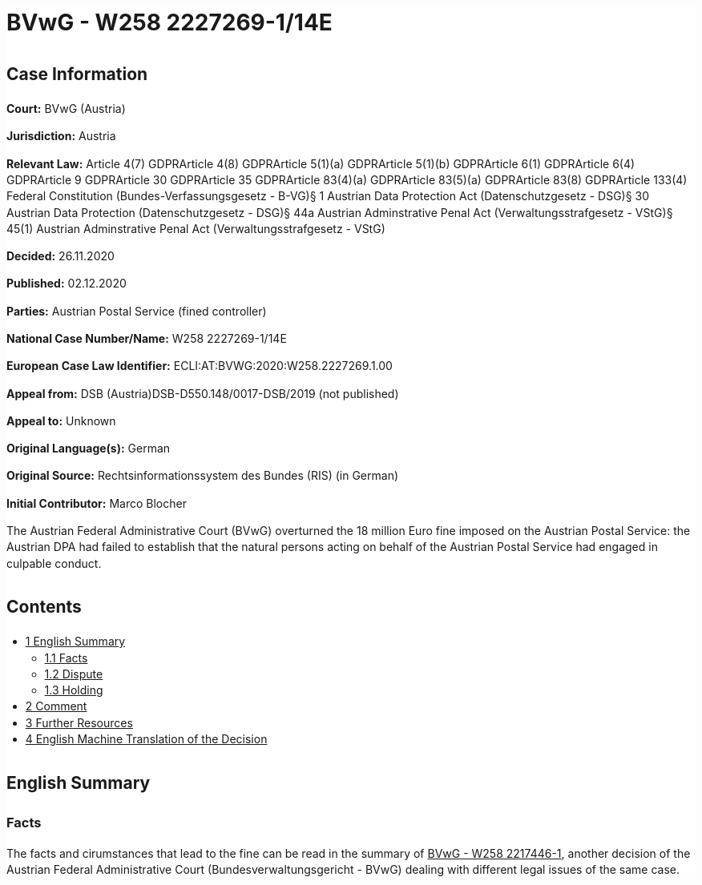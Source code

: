 # BVwG - W258 2227269-1/14E

## Case Information

**Court:** BVwG (Austria)

**Jurisdiction:** Austria

**Relevant Law:** Article 4(7) GDPRArticle 4(8) GDPRArticle 5(1)(a) GDPRArticle 5(1)(b) GDPRArticle 6(1) GDPRArticle 6(4) GDPRArticle 9 GDPRArticle 30 GDPRArticle 35 GDPRArticle 83(4)(a) GDPRArticle 83(5)(a) GDPRArticle 83(8) GDPRArticle 133(4) Federal Constitution (Bundes-Verfassungsgesetz - B-VG)§ 1 Austrian Data Protection Act (Datenschutzgesetz - DSG)§ 30 Austrian Data Protection (Datenschutzgesetz - DSG)§ 44a Austrian Adminstrative Penal Act (Verwaltungsstrafgesetz - VStG)§ 45(1) Austrian Adminstrative Penal Act (Verwaltungsstrafgesetz - VStG)

**Decided:** 26.11.2020

**Published:** 02.12.2020

**Parties:** Austrian Postal Service (fined controller)

**National Case Number/Name:** W258 2227269-1/14E

**European Case Law Identifier:** ECLI:AT:BVWG:2020:W258.2227269.1.00

**Appeal from:** DSB (Austria)DSB-D550.148/0017-DSB/2019 (not published)

**Appeal to:** Unknown

**Original Language(s):** German

**Original Source:** Rechtsinformationssystem des Bundes (RIS) (in German)

**Initial Contributor:** Marco Blocher

The Austrian Federal Administrative Court (BVwG) overturned the 18 million Euro fine imposed on the Austrian Postal Service: the Austrian DPA had failed to establish that the natural persons acting on behalf of the Austrian Postal Service had engaged in culpable conduct.

## Contents

*   [1 English Summary](#English_Summary)
    *   [1.1 Facts](#Facts)
    *   [1.2 Dispute](#Dispute)
    *   [1.3 Holding](#Holding)
*   [2 Comment](#Comment)
*   [3 Further Resources](#Further_Resources)
*   [4 English Machine Translation of the Decision](#English_Machine_Translation_of_the_Decision)

## English Summary

### Facts

The facts and cirumstances that lead to the fine can be read in the summary of [BVwG - W258 2217446-1](/index.php?title=BVwG_-_W258_2217446-1 "BVwG - W258 2217446-1"), another decision of the Austrian Federal Administrative Court (Bundesverwaltungsgericht - BVwG) dealing with different legal issues of the same case.
